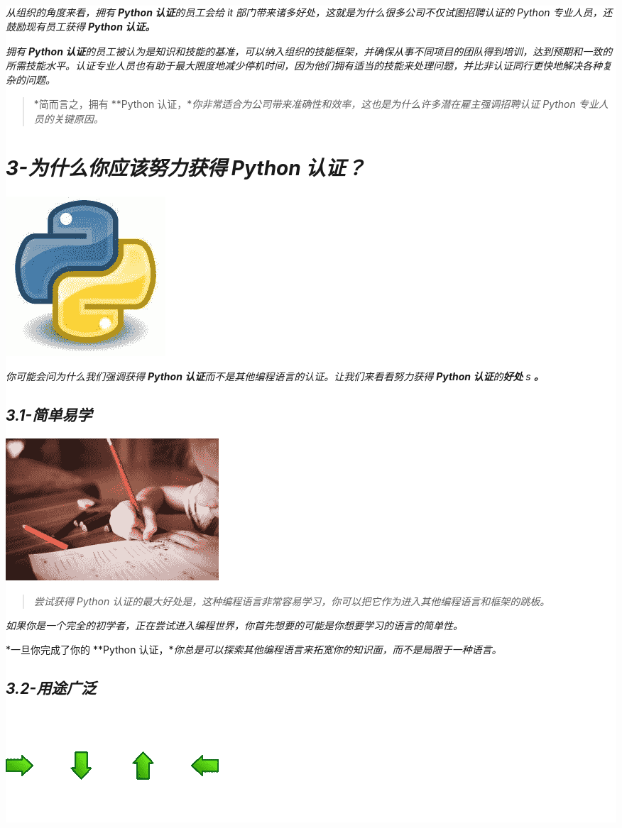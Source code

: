 *从组织的角度来看，拥有 **Python 认证**的员工会给 it 部门带来诸多好处，这就是为什么很多公司不仅试图招聘认证的 Python 专业人员，还鼓励现有员工获得 **Python 认证。***

*拥有 **Python 认证**的员工被认为是知识和技能的基准，可以纳入组织的技能框架，并确保从事不同项目的团队得到培训，达到预期和一致的所需技能水平。认证专业人员也有助于最大限度地减少停机时间，因为他们拥有适当的技能来处理问题，并比非认证同行更快地解决各种复杂的问题。*

> *简而言之，拥有 **Python 认证，**你非常适合为公司带来准确性和效率，这也是为什么许多潜在雇主强调招聘认证 Python 专业人员的关键原因。*

# *3-为什么你应该努力获得 Python 认证？*

*![](img/d3071d79c068747e29657997ac52920d.png)*

*你可能会问为什么我们强调获得 **Python 认证**而不是其他编程语言的认证。让我们来看看努力获得 **Python 认证**的**好处** s **。***

## *3.1-简单易学*

*![](img/2d3dd23005a5ae7d412814fe5b4758db.png)*

> *尝试获得 Python 认证的最大好处是，这种编程语言非常容易学习，你可以把它作为进入其他编程语言和框架的跳板。*

*如果你是一个完全的初学者，正在尝试进入编程世界，你首先想要的可能是你想要学习的语言的简单性。*

*一旦你完成了你的 **Python 认证，**你总是可以探索其他编程语言来拓宽你的知识面，而不是局限于一种语言。*

## *3.2-用途广泛*

*![](img/e3646c3da5b7034c97f477d0eb6791eb.png)*
